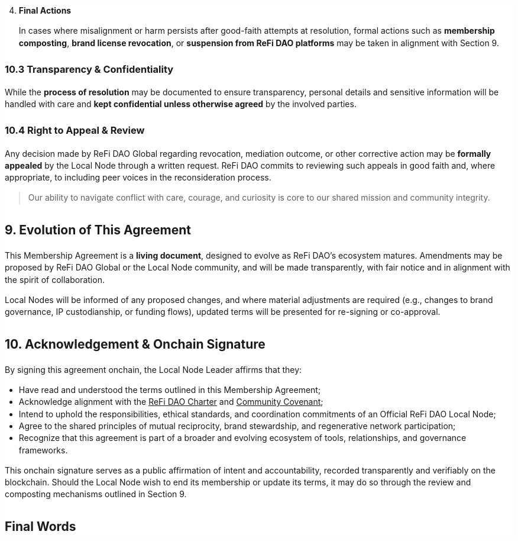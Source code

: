 4. **Final Actions**
    
    In cases where misalignment or harm persists after good-faith attempts at resolution, formal actions such as **membership composting**, **brand license revocation**, or **suspension from ReFi DAO platforms** may be taken in alignment with Section 9.
    

### **10.3 Transparency & Confidentiality**

While the **process of resolution** may be documented to ensure transparency, personal details and sensitive information will be handled with care and **kept confidential unless otherwise agreed** by the involved parties.

### **10.4 Right to Appeal & Review**

Any decision made by ReFi DAO Global regarding revocation, mediation outcome, or other corrective action may be **formally appealed** by the Local Node through a written request. ReFi DAO commits to reviewing such appeals in good faith and, where appropriate, to including peer voices in the reconsideration process.

> Our ability to navigate conflict with care, courage, and curiosity is core to our shared mission and community integrity.
> 

## **9. Evolution of This Agreement**

This Membership Agreement is a **living document**, designed to evolve as ReFi DAO’s ecosystem matures. Amendments may be proposed by ReFi DAO Global or the Local Node community, and will be made transparently, with fair notice and in alignment with the spirit of collaboration.

Local Nodes will be informed of any proposed changes, and where material adjustments are required (e.g., changes to brand governance, IP custodianship, or funding flows), updated terms will be presented for re-signing or co-approval.

## **10. Acknowledgement & Onchain Signature**

By signing this agreement onchain, the Local Node Leader affirms that they:

- Have read and understood the terms outlined in this Membership Agreement;
- Acknowledge alignment with the [ReFi DAO Charter](https://www.notion.so/201bf304370a8038a898e7ba76319fc1?pvs=21) and [Community Covenant](https://claim.hatsprotocol.xyz/42220/13.3.1);
- Intend to uphold the responsibilities, ethical standards, and coordination commitments of an Official ReFi DAO Local Node;
- Agree to the shared principles of mutual reciprocity, brand stewardship, and regenerative network participation;
- Recognize that this agreement is part of a broader and evolving ecosystem of tools, relationships, and governance frameworks.

This onchain signature serves as a public affirmation of intent and accountability, recorded transparently and verifiably on the blockchain. Should the Local Node wish to end its membership or update its terms, it may do so through the review and composting mechanisms outlined in Section 9.

## **Final Words**
